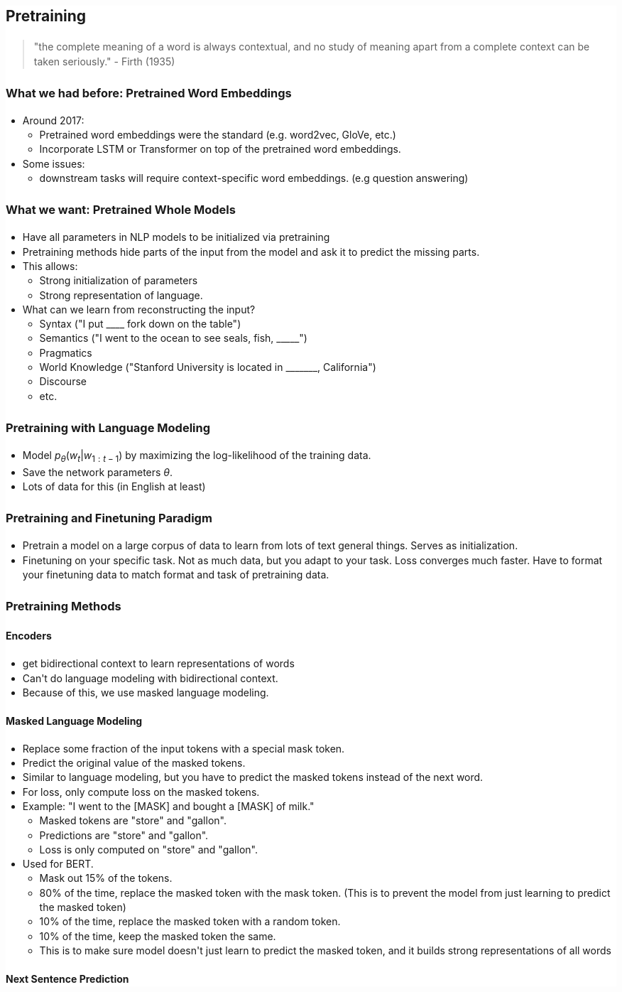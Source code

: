 ## Pretraining

> "the complete meaning of a word is always contextual, and no study of meaning apart from a complete context can be taken seriously." - Firth (1935)

### What we had before: Pretrained Word Embeddings
- Around 2017:
	- Pretrained word embeddings were the standard (e.g. word2vec, GloVe, etc.)
	- Incorporate LSTM or Transformer on top of the pretrained word embeddings.
- Some issues:
	- downstream tasks will require context-specific word embeddings. (e.g question answering)
### What we want: Pretrained Whole Models
- Have all parameters in NLP models to be initialized via pretraining
- Pretraining methods hide parts of the input from the model and ask it to predict the missing parts.
- This allows:
	- Strong initialization of parameters
	- Strong representation of language.
- What can we learn from reconstructing the input?
	- Syntax ("I put ____ fork down on the table")
	- Semantics ("I went to the ocean to see seals, fish, _____")
	- Pragmatics
	- World Knowledge ("Stanford University is located in _______, California")
	- Discourse
	- etc.

### Pretraining with Language Modeling
- Model $p_\theta(w_t | w_{1:t-1})$ by maximizing the log-likelihood of the training data.
- Save the network parameters $\theta$.
- Lots of data for this (in English at least)

### Pretraining and Finetuning Paradigm
- Pretrain a model on a large corpus of data to learn from lots of text general things. Serves as initialization.
- Finetuning on your specific task. Not as much data, but you adapt to your task. Loss converges much faster. Have to format your finetuning data to match format and task of pretraining data.

### Pretraining Methods
#### Encoders
- get bidirectional context to learn representations of words
- Can't do language modeling with bidirectional context.
- Because of this, we use masked language modeling.
#### Masked Language Modeling
- Replace some fraction of the input tokens with a special mask token.
- Predict the original value of the masked tokens.
- Similar to language modeling, but you have to predict the masked tokens instead of the next word.
- For loss, only compute loss on the masked tokens.
- Example: "I went to the [MASK] and bought a [MASK] of milk."
	- Masked tokens are "store" and "gallon".
	- Predictions are "store" and "gallon".
	- Loss is only computed on "store" and "gallon".
- Used for BERT.
	- Mask out 15% of the tokens.
	- 80% of the time, replace the masked token with the mask token. (This is to prevent the model from just learning to predict the masked token)
	- 10% of the time, replace the masked token with a random token.
	- 10% of the time, keep the masked token the same.
	- This is to make sure model doesn't just learn to predict the masked token, and it builds strong representations of all words
#### Next Sentence Prediction